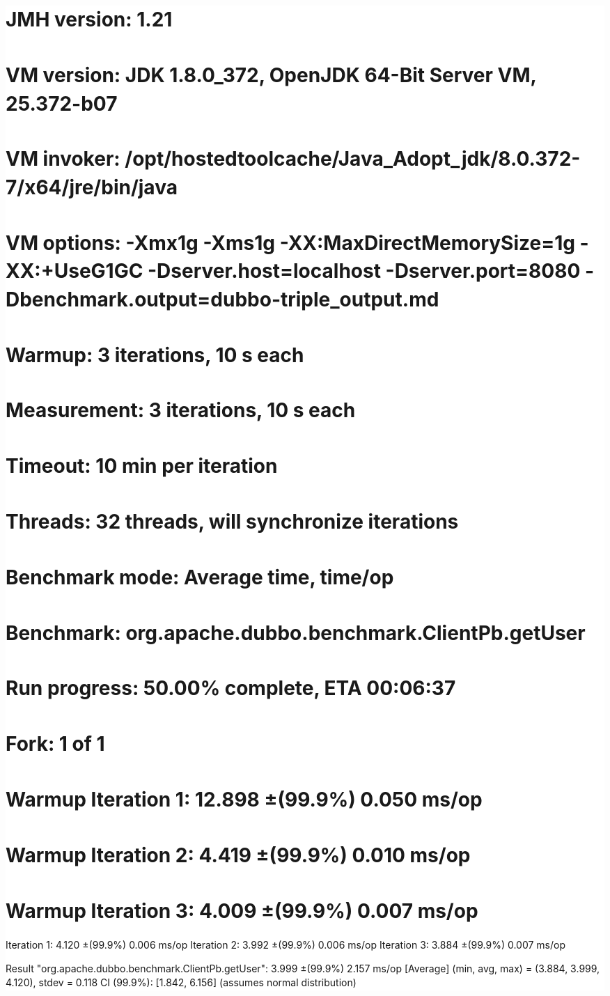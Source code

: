 
# JMH version: 1.21
# VM version: JDK 1.8.0_372, OpenJDK 64-Bit Server VM, 25.372-b07
# VM invoker: /opt/hostedtoolcache/Java_Adopt_jdk/8.0.372-7/x64/jre/bin/java
# VM options: -Xmx1g -Xms1g -XX:MaxDirectMemorySize=1g -XX:+UseG1GC -Dserver.host=localhost -Dserver.port=8080 -Dbenchmark.output=dubbo-triple_output.md
# Warmup: 3 iterations, 10 s each
# Measurement: 3 iterations, 10 s each
# Timeout: 10 min per iteration
# Threads: 32 threads, will synchronize iterations
# Benchmark mode: Average time, time/op
# Benchmark: org.apache.dubbo.benchmark.ClientPb.getUser

# Run progress: 50.00% complete, ETA 00:06:37
# Fork: 1 of 1
# Warmup Iteration   1: 12.898 ±(99.9%) 0.050 ms/op
# Warmup Iteration   2: 4.419 ±(99.9%) 0.010 ms/op
# Warmup Iteration   3: 4.009 ±(99.9%) 0.007 ms/op
Iteration   1: 4.120 ±(99.9%) 0.006 ms/op
Iteration   2: 3.992 ±(99.9%) 0.006 ms/op
Iteration   3: 3.884 ±(99.9%) 0.007 ms/op


Result "org.apache.dubbo.benchmark.ClientPb.getUser":
  3.999 ±(99.9%) 2.157 ms/op [Average]
  (min, avg, max) = (3.884, 3.999, 4.120), stdev = 0.118
  CI (99.9%): [1.842, 6.156] (assumes normal distribution)
